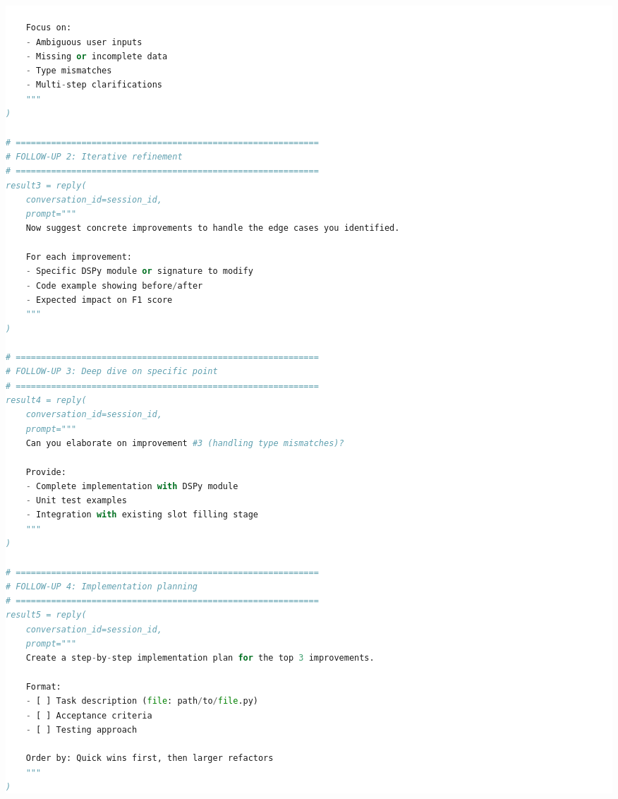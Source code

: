 ```python

    Focus on:
    - Ambiguous user inputs
    - Missing or incomplete data
    - Type mismatches
    - Multi-step clarifications
    """
)

# ============================================================
# FOLLOW-UP 2: Iterative refinement
# ============================================================
result3 = reply(
    conversation_id=session_id,
    prompt="""
    Now suggest concrete improvements to handle the edge cases you identified.

    For each improvement:
    - Specific DSPy module or signature to modify
    - Code example showing before/after
    - Expected impact on F1 score
    """
)

# ============================================================
# FOLLOW-UP 3: Deep dive on specific point
# ============================================================
result4 = reply(
    conversation_id=session_id,
    prompt="""
    Can you elaborate on improvement #3 (handling type mismatches)?

    Provide:
    - Complete implementation with DSPy module
    - Unit test examples
    - Integration with existing slot filling stage
    """
)

# ============================================================
# FOLLOW-UP 4: Implementation planning
# ============================================================
result5 = reply(
    conversation_id=session_id,
    prompt="""
    Create a step-by-step implementation plan for the top 3 improvements.

    Format:
    - [ ] Task description (file: path/to/file.py)
    - [ ] Acceptance criteria
    - [ ] Testing approach

    Order by: Quick wins first, then larger refactors
    """
)
```
